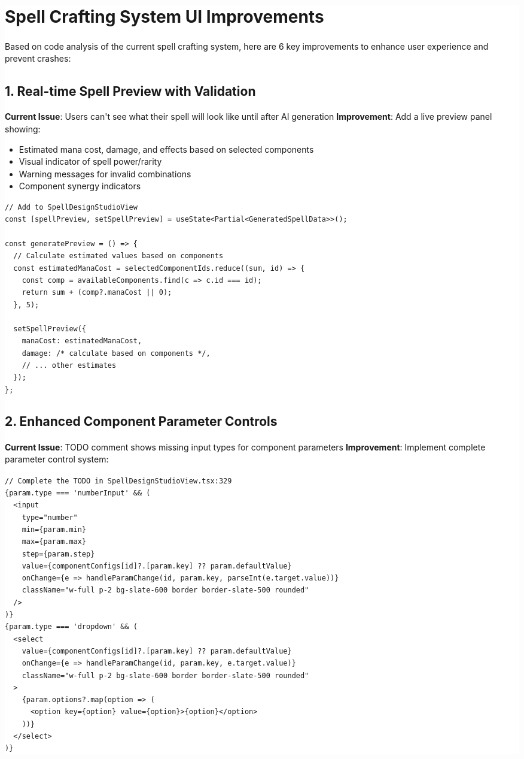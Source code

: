 # Spell Crafting System UI Improvements

Based on code analysis of the current spell crafting system, here are 6 key improvements to enhance user experience and prevent crashes:

## 1. **Real-time Spell Preview with Validation**
**Current Issue**: Users can't see what their spell will look like until after AI generation
**Improvement**: Add a live preview panel showing:
- Estimated mana cost, damage, and effects based on selected components
- Visual indicator of spell power/rarity
- Warning messages for invalid combinations
- Component synergy indicators

```tsx
// Add to SpellDesignStudioView
const [spellPreview, setSpellPreview] = useState<Partial<GeneratedSpellData>>();

const generatePreview = () => {
  // Calculate estimated values based on components
  const estimatedManaCost = selectedComponentIds.reduce((sum, id) => {
    const comp = availableComponents.find(c => c.id === id);
    return sum + (comp?.manaCost || 0);
  }, 5);
  
  setSpellPreview({
    manaCost: estimatedManaCost,
    damage: /* calculate based on components */,
    // ... other estimates
  });
};
```

## 2. **Enhanced Component Parameter Controls**
**Current Issue**: TODO comment shows missing input types for component parameters
**Improvement**: Implement complete parameter control system:

```tsx
// Complete the TODO in SpellDesignStudioView.tsx:329
{param.type === 'numberInput' && (
  <input 
    type="number" 
    min={param.min} 
    max={param.max}
    step={param.step}
    value={componentConfigs[id]?.[param.key] ?? param.defaultValue}
    onChange={e => handleParamChange(id, param.key, parseInt(e.target.value))}
    className="w-full p-2 bg-slate-600 border border-slate-500 rounded"
  />
)}
{param.type === 'dropdown' && (
  <select
    value={componentConfigs[id]?.[param.key] ?? param.defaultValue}
    onChange={e => handleParamChange(id, param.key, e.target.value)}
    className="w-full p-2 bg-slate-600 border border-slate-500 rounded"
  >
    {param.options?.map(option => (
      <option key={option} value={option}>{option}</option>
    ))}
  </select>
)}
```
